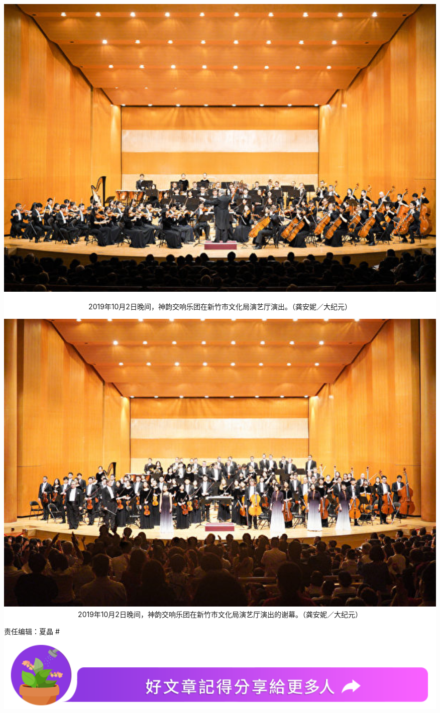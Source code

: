 <IMG SRC="img/191002184906100692-600x400.jpg" width=880></div>
 <div align="center">2019年10月2日晚间，神韵交响乐团在新竹市文化局演艺厅演出。（龚安妮／大纪元）</div></p>
 
 <div align="center">
<IMG SRC="img/191002185020100692-600x400.jpg" width=880></div>
 <div align="center">2019年10月2日晚间，神韵交响乐团在新竹市文化局演艺厅演出的谢幕。（龚安妮／大纪元）</div></p>
 
 责任编辑：夏晶 #</p>
 
 
 

 <div align="center">
<IMG SRC="img/plant.jpg" width=880>
  </div>



